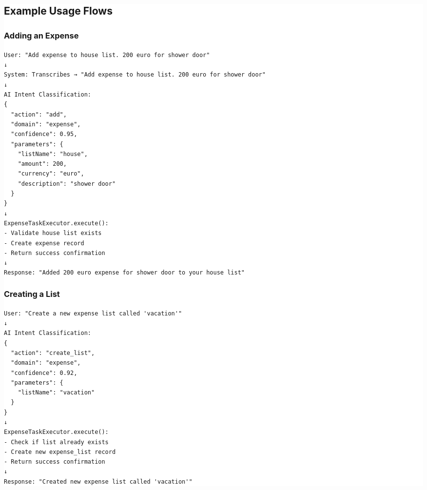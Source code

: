 ## Example Usage Flows

### Adding an Expense
```
User: "Add expense to house list. 200 euro for shower door"
↓
System: Transcribes → "Add expense to house list. 200 euro for shower door"
↓
AI Intent Classification:
{
  "action": "add",
  "domain": "expense", 
  "confidence": 0.95,
  "parameters": {
    "listName": "house",
    "amount": 200,
    "currency": "euro",
    "description": "shower door"
  }
}
↓
ExpenseTaskExecutor.execute():
- Validate house list exists
- Create expense record
- Return success confirmation
↓
Response: "Added 200 euro expense for shower door to your house list"
```

### Creating a List
```
User: "Create a new expense list called 'vacation'"
↓
AI Intent Classification:
{
  "action": "create_list",
  "domain": "expense",
  "confidence": 0.92,
  "parameters": {
    "listName": "vacation"
  }
}
↓
ExpenseTaskExecutor.execute():
- Check if list already exists
- Create new expense_list record
- Return success confirmation
↓
Response: "Created new expense list called 'vacation'"
```
